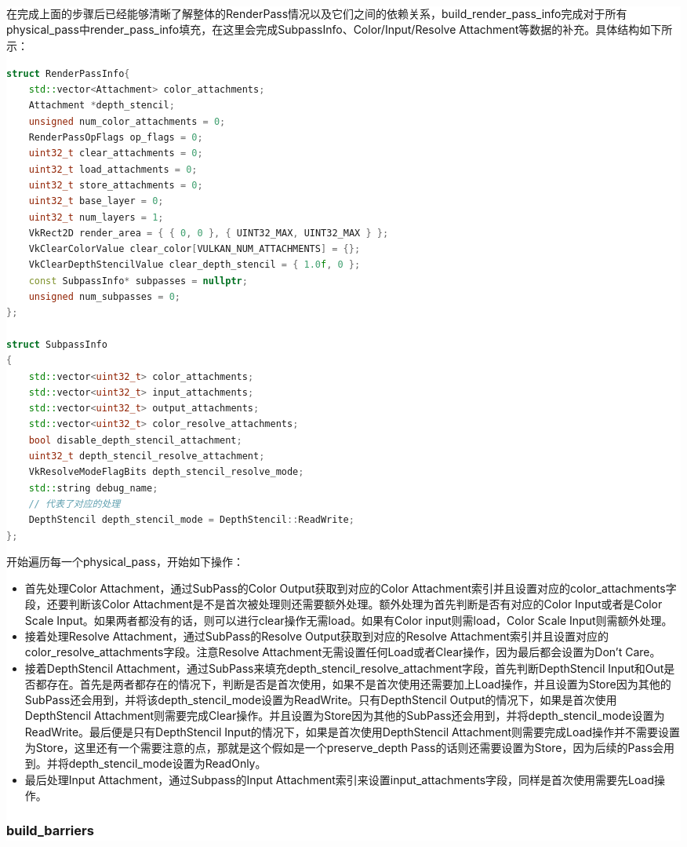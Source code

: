 在完成上面的步骤后已经能够清晰了解整体的RenderPass情况以及它们之间的依赖关系，build_render_pass_info完成对于所有physical_pass中render_pass_info填充，在这里会完成SubpassInfo、Color/Input/Resolve Attachment等数据的补充。具体结构如下所示：

```cpp
struct RenderPassInfo{
    std::vector<Attachment> color_attachments;
    Attachment *depth_stencil;
    unsigned num_color_attachments = 0;
    RenderPassOpFlags op_flags = 0;
    uint32_t clear_attachments = 0;
    uint32_t load_attachments = 0;
    uint32_t store_attachments = 0;
    uint32_t base_layer = 0;
    uint32_t num_layers = 1;
    VkRect2D render_area = { { 0, 0 }, { UINT32_MAX, UINT32_MAX } };
    VkClearColorValue clear_color[VULKAN_NUM_ATTACHMENTS] = {};
    VkClearDepthStencilValue clear_depth_stencil = { 1.0f, 0 };
    const SubpassInfo* subpasses = nullptr;
    unsigned num_subpasses = 0;
};

struct SubpassInfo
{
    std::vector<uint32_t> color_attachments;
    std::vector<uint32_t> input_attachments;
    std::vector<uint32_t> output_attachments;
    std::vector<uint32_t> color_resolve_attachments;
    bool disable_depth_stencil_attachment;
    uint32_t depth_stencil_resolve_attachment;
    VkResolveModeFlagBits depth_stencil_resolve_mode;
    std::string debug_name;
    // 代表了对应的处理
    DepthStencil depth_stencil_mode = DepthStencil::ReadWrite;
};
```

开始遍历每一个physical_pass，开始如下操作：

- 首先处理Color Attachment，通过SubPass的Color Output获取到对应的Color Attachment索引并且设置对应的color_attachments字段，还要判断该Color Attachment是不是首次被处理则还需要额外处理。额外处理为首先判断是否有对应的Color Input或者是Color Scale Input。如果两者都没有的话，则可以进行clear操作无需load。如果有Color input则需load，Color Scale Input则需额外处理。
- 接着处理Resolve Attachment，通过SubPass的Resolve Output获取到对应的Resolve Attachment索引并且设置对应的color_resolve_attachments字段。注意Resolve Attachment无需设置任何Load或者Clear操作，因为最后都会设置为Don’t Care。
- 接着DepthStencil Attachment，通过SubPass来填充depth_stencil_resolve_attachment字段，首先判断DepthStencil Input和Out是否都存在。首先是两者都存在的情况下，判断是否是首次使用，如果不是首次使用还需要加上Load操作，并且设置为Store因为其他的SubPass还会用到，并将该depth_stencil_mode设置为ReadWrite。只有DepthStencil Output的情况下，如果是首次使用DepthStencil Attachment则需要完成Clear操作。并且设置为Store因为其他的SubPass还会用到，并将depth_stencil_mode设置为ReadWrite。最后便是只有DepthStencil Input的情况下，如果是首次使用DepthStencil Attachment则需要完成Load操作并不需要设置为Store，这里还有一个需要注意的点，那就是这个假如是一个preserve_depth Pass的话则还需要设置为Store，因为后续的Pass会用到。并将depth_stencil_mode设置为ReadOnly。
- 最后处理Input Attachment，通过Subpass的Input Attachment索引来设置input_attachments字段，同样是首次使用需要先Load操作。

### build_barriers
